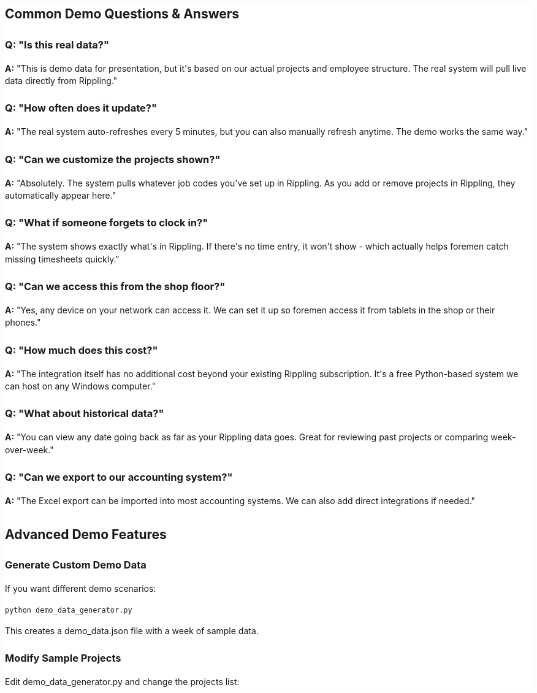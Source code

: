 ## Common Demo Questions & Answers

### Q: "Is this real data?"
**A:** "This is demo data for presentation, but it's based on our actual projects and employee structure. The real system will pull live data directly from Rippling."

### Q: "How often does it update?"
**A:** "The real system auto-refreshes every 5 minutes, but you can also manually refresh anytime. The demo works the same way."

### Q: "Can we customize the projects shown?"
**A:** "Absolutely. The system pulls whatever job codes you've set up in Rippling. As you add or remove projects in Rippling, they automatically appear here."

### Q: "What if someone forgets to clock in?"
**A:** "The system shows exactly what's in Rippling. If there's no time entry, it won't show - which actually helps foremen catch missing timesheets quickly."

### Q: "Can we access this from the shop floor?"
**A:** "Yes, any device on your network can access it. We can set it up so foremen access it from tablets in the shop or their phones."

### Q: "How much does this cost?"
**A:** "The integration itself has no additional cost beyond your existing Rippling subscription. It's a free Python-based system we can host on any Windows computer."

### Q: "What about historical data?"
**A:** "You can view any date going back as far as your Rippling data goes. Great for reviewing past projects or comparing week-over-week."

### Q: "Can we export to our accounting system?"
**A:** "The Excel export can be imported into most accounting systems. We can also add direct integrations if needed."

## Advanced Demo Features

### Generate Custom Demo Data

If you want different demo scenarios:

```bash
python demo_data_generator.py
```

This creates a demo_data.json file with a week of sample data.

### Modify Sample Projects

Edit demo_data_generator.py and change the projects list:
